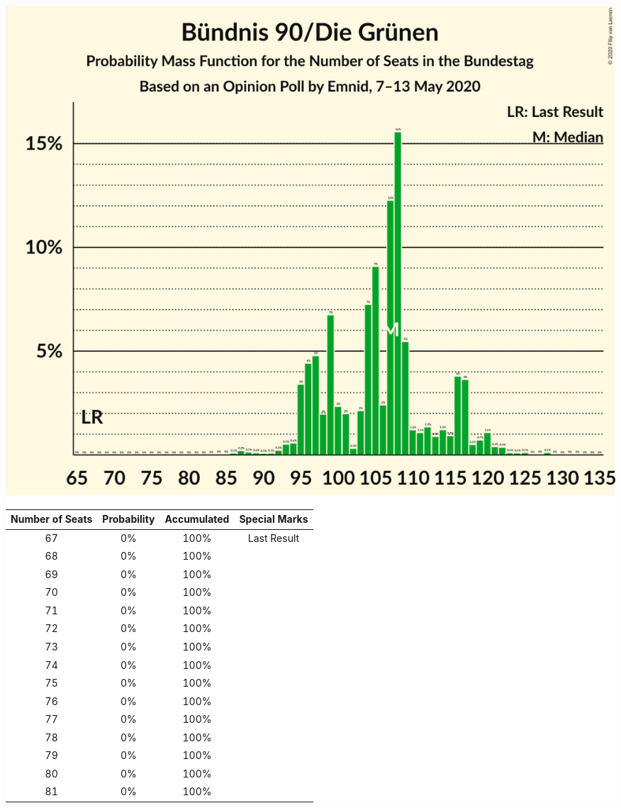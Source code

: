 ![Graph with seats probability mass function not yet produced](2020-05-13-Emnid-seats-pmf-bündnis90diegrünen.png "Seats Probability Mass Function")

| Number of Seats | Probability | Accumulated | Special Marks |
|:---------------:|:-----------:|:-----------:|:-------------:|
| 67 | 0% | 100% | Last Result |
| 68 | 0% | 100% |  |
| 69 | 0% | 100% |  |
| 70 | 0% | 100% |  |
| 71 | 0% | 100% |  |
| 72 | 0% | 100% |  |
| 73 | 0% | 100% |  |
| 74 | 0% | 100% |  |
| 75 | 0% | 100% |  |
| 76 | 0% | 100% |  |
| 77 | 0% | 100% |  |
| 78 | 0% | 100% |  |
| 79 | 0% | 100% |  |
| 80 | 0% | 100% |  |
| 81 | 0% | 100% |  |